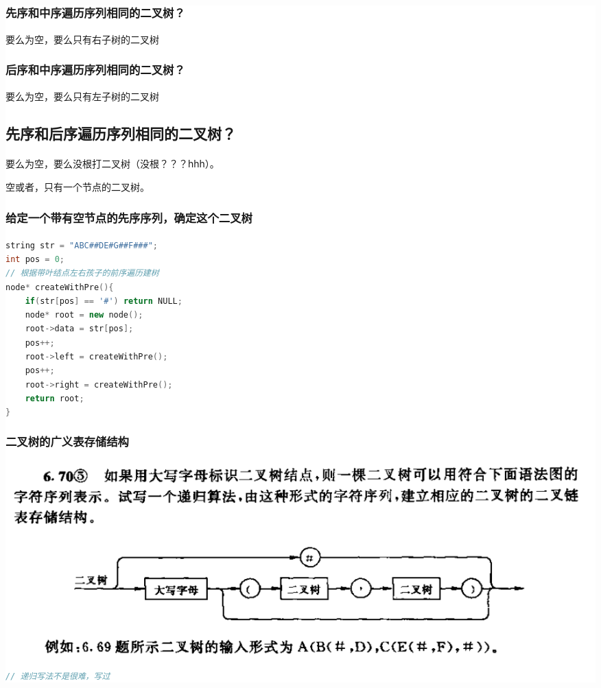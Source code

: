     

### 先序和中序遍历序列相同的二叉树？

要么为空，要么只有右子树的二叉树

### 后序和中序遍历序列相同的二叉树？

要么为空，要么只有左子树的二叉树

## 先序和后序遍历序列相同的二叉树？

要么为空，要么没根打二叉树（没根？？？hhh）。

空或者，只有一个节点的二叉树。

### 给定一个带有空节点的先序序列，确定这个二叉树

```cpp
string str = "ABC##DE#G##F###";
int pos = 0;
// 根据带叶结点左右孩子的前序遍历建树
node* createWithPre(){
    if(str[pos] == '#') return NULL;
    node* root = new node();
    root->data = str[pos];
    pos++;
    root->left = createWithPre();
    pos++;
    root->right = createWithPre();
    return root;
}
```

### 二叉树的广义表存储结构

![image-20210402150245478](Chapter06TreeAndBinaryTree/image-20210402150245478.png)

```cpp
// 递归写法不是很难，写过
```
